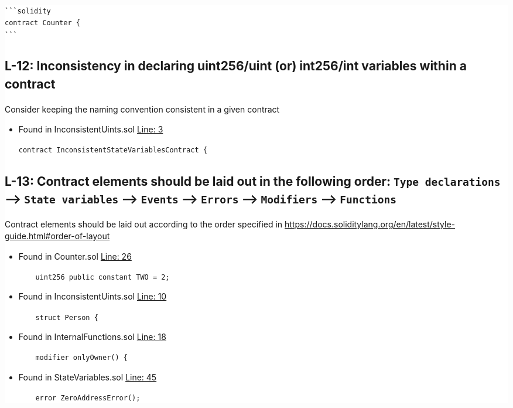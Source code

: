 	```solidity
	contract Counter {
	```



## L-12: Inconsistency in declaring uint256/uint (or) int256/int variables within a contract

Consider keeping the naming convention consistent in a given contract

- Found in InconsistentUints.sol [Line: 3](adhoc-sol-files/InconsistentUints.sol#L3)

	```solidity
	contract InconsistentStateVariablesContract {
	```



## L-13: Contract elements should be laid out in the following order: `Type declarations` --> `State variables` --> `Events` --> `Errors` --> `Modifiers` --> `Functions`

Contract elements should be laid out according to the order specified in https://docs.soliditylang.org/en/latest/style-guide.html#order-of-layout

- Found in Counter.sol [Line: 26](adhoc-sol-files/Counter.sol#L26)

	```solidity
	    uint256 public constant TWO = 2;
	```

- Found in InconsistentUints.sol [Line: 10](adhoc-sol-files/InconsistentUints.sol#L10)

	```solidity
	    struct Person {
	```

- Found in InternalFunctions.sol [Line: 18](adhoc-sol-files/InternalFunctions.sol#L18)

	```solidity
	    modifier onlyOwner() {
	```

- Found in StateVariables.sol [Line: 45](adhoc-sol-files/StateVariables.sol#L45)

	```solidity
	    error ZeroAddressError();
	```



